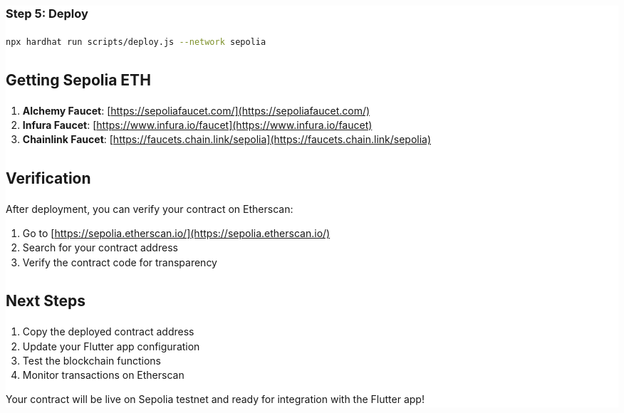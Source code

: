 ### Step 5: Deploy
```bash
npx hardhat run scripts/deploy.js --network sepolia
```

## Getting Sepolia ETH

1. **Alchemy Faucet**: [https://sepoliafaucet.com/](https://sepoliafaucet.com/)
2. **Infura Faucet**: [https://www.infura.io/faucet](https://www.infura.io/faucet)
3. **Chainlink Faucet**: [https://faucets.chain.link/sepolia](https://faucets.chain.link/sepolia)

## Verification

After deployment, you can verify your contract on Etherscan:

1. Go to [https://sepolia.etherscan.io/](https://sepolia.etherscan.io/)
2. Search for your contract address
3. Verify the contract code for transparency

## Next Steps

1. Copy the deployed contract address
2. Update your Flutter app configuration
3. Test the blockchain functions
4. Monitor transactions on Etherscan

Your contract will be live on Sepolia testnet and ready for integration with the Flutter app!
